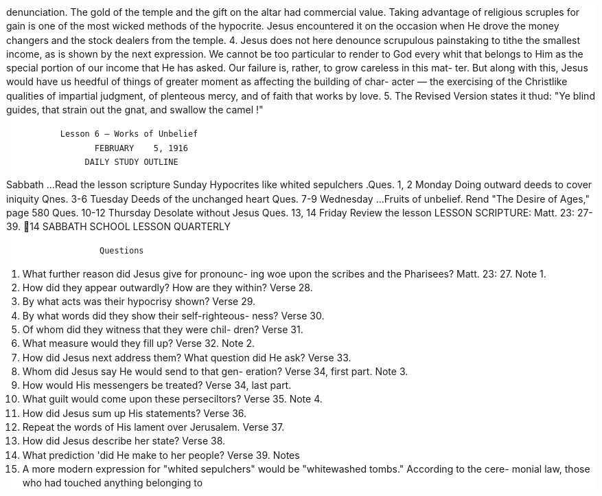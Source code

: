 denunciation. The gold of the temple and the gift on the altar
had commercial value. Taking advantage of religious scruples
for gain is one of the most wicked methods of the hypocrite.
Jesus encountered it on the occasion when He drove the money
changers and the stock dealers from the temple.
   4. Jesus does not here denounce scrupulous painstaking to
tithe the smallest income, as is shown by the next expression.
We cannot be too particular to render to God every whit that
belongs to Him as the special portion of our income that He
has asked. Our failure is, rather, to grow careless in this mat-
ter. But along with this, Jesus would have us heedful of
things of greater moment as affecting the building of char-
acter — the exercising of the Christlike qualities of impartial
judgment, of plenteous mercy, and of faith that works by love.
   5. The Revised Version states it thud: "Ye blind guides,
that strain out the gnat, and swallow the camel !"




               Lesson 6 — Works of Unbelief
                      FEBRUARY    5, 1916
                    DAILY STUDY OUTLINE
Sabbath   ...Read the lesson scripture
Sunday        Hypocrites like whited sepulchers .Ques. 1, 2
Monday        Doing outward deeds to cover
               iniquity                          Qnes. 3-6
Tuesday      Deeds of the unchanged heart        Ques. 7-9
Wednesday ...Fruits of unbelief. Rend "The
               Desire of Ages," page 580         Ques. 10-12
Thursday      Desolate without Jesus             Ques. 13, 14
Friday        Review the lesson
  LESSON SCRIPTURE: Matt. 23: 27-39.
14         SABBATH SCHOOL LESSON QUARTERLY

                       Questions
   1. What further reason did Jesus give for pronounc-
ing woe upon the scribes and the Pharisees? Matt.
23: 27. Note 1.
   2. How did they appear outwardly? How are they
within? Verse 28.
   3. By what acts was their hypocrisy shown? Verse 29.
   4. By what words did they show their self-righteous-
ness? Verse 30.
   5. Of whom did they witness that they were chil-
dren? Verse 31.
   6. What measure would they fill up? Verse 32.
Note 2.
   7. How did Jesus next address them? What question
did He ask? Verse 33.
   8. Whom did Jesus say He would send to that gen-
eration? Verse 34, first part. Note 3.
   9. How would His messengers be treated? Verse
34, last part.
  10. What guilt would come upon these perseciltors?
Verse 35. Note 4.
  11. How did Jesus sum up His statements? Verse 36.
  12. Repeat the words of His lament over Jerusalem.
Verse 37.
  13. How did Jesus describe her state? Verse 38.
  14. What prediction 'did He make to her people?
Verse 39.
                            Notes
  1. A more modern expression for "whited sepulchers"
would be "whitewashed tombs." According to the cere-
monial law, those who had touched anything belonging to